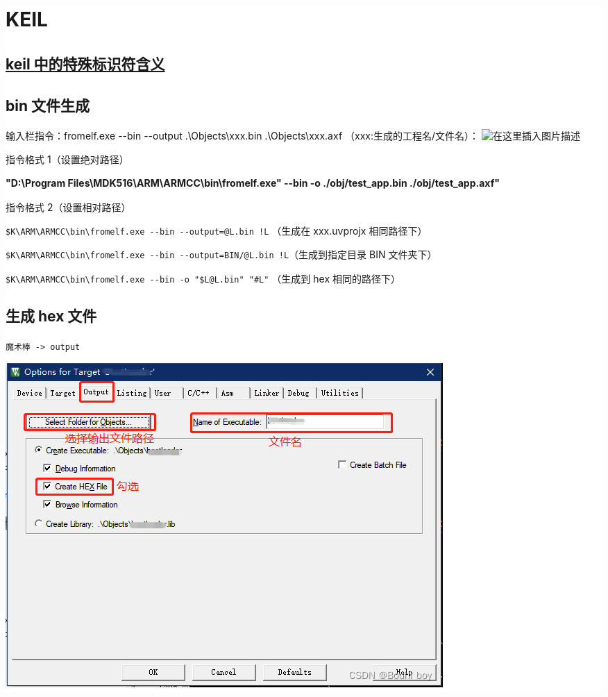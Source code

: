 # KEIL

## [keil 中的特殊标识符含义](https://www.keil.com/support/man/docs/uv4cl/uv4cl_ut_keysequence.htm)

## bin 文件生成

输入栏指令：fromelf.exe --bin --output .\Objects\xxx.bin .\Objects\xxx.axf （xxx:生成的工程名/文件名）：
![在这里插入图片描述](https://img-blog.csdnimg.cn/a1f6bebad9064330b194e534827d26a6.png)

指令格式 1（设置绝对路径）

**"D:\Program Files\MDK516\ARM\ARMCC\bin\fromelf.exe" --bin -o ./obj/test_app.bin ./obj/test_app.axf"**

指令格式 2（设置相对路径）

`$K\ARM\ARMCC\bin\fromelf.exe --bin --output=@L.bin !L` （生成在 xxx.uvprojx 相同路径下）

`$K\ARM\ARMCC\bin\fromelf.exe --bin --output=BIN/@L.bin !L`（生成到指定目录 BIN 文件夹下）

`$K\ARM\ARMCC\bin\fromelf.exe --bin -o "$L@L.bin" "#L"` （生成到 hex 相同的路径下）

## 生成 hex 文件

`魔术棒 -> output`

![1704422793182](image/工具使用总结/1704422793182.png)
